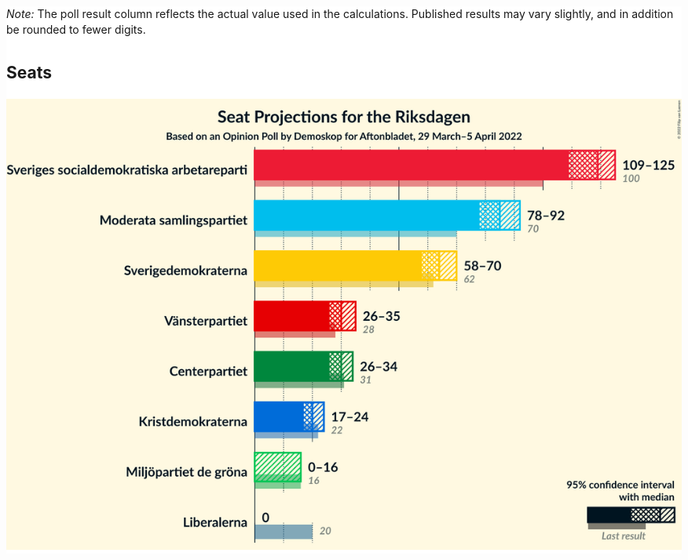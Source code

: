 *Note:* The poll result column reflects the actual value used in the calculations. Published results may vary slightly, and in addition be rounded to fewer digits.

## Seats

![Graph with seats not yet produced](2022-04-05-Demoskop-seats.png "Seats")
